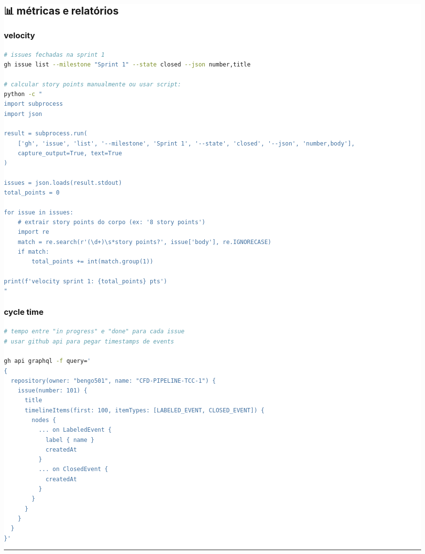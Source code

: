 
## 📊 métricas e relatórios

### velocity

```bash
# issues fechadas na sprint 1
gh issue list --milestone "Sprint 1" --state closed --json number,title

# calcular story points manualmente ou usar script:
python -c "
import subprocess
import json

result = subprocess.run(
    ['gh', 'issue', 'list', '--milestone', 'Sprint 1', '--state', 'closed', '--json', 'number,body'],
    capture_output=True, text=True
)

issues = json.loads(result.stdout)
total_points = 0

for issue in issues:
    # extrair story points do corpo (ex: '8 story points')
    import re
    match = re.search(r'(\d+)\s*story points?', issue['body'], re.IGNORECASE)
    if match:
        total_points += int(match.group(1))

print(f'velocity sprint 1: {total_points} pts')
"
```

### cycle time

```bash
# tempo entre "in progress" e "done" para cada issue
# usar github api para pegar timestamps de events

gh api graphql -f query='
{
  repository(owner: "bengo501", name: "CFD-PIPELINE-TCC-1") {
    issue(number: 101) {
      title
      timelineItems(first: 100, itemTypes: [LABELED_EVENT, CLOSED_EVENT]) {
        nodes {
          ... on LabeledEvent {
            label { name }
            createdAt
          }
          ... on ClosedEvent {
            createdAt
          }
        }
      }
    }
  }
}'
```

---